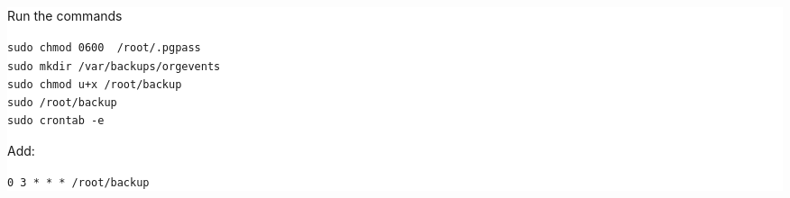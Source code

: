 Run the commands

````
sudo chmod 0600  /root/.pgpass
sudo mkdir /var/backups/orgevents
sudo chmod u+x /root/backup
sudo /root/backup
sudo crontab -e
````

Add:

    0 3 * * * /root/backup







